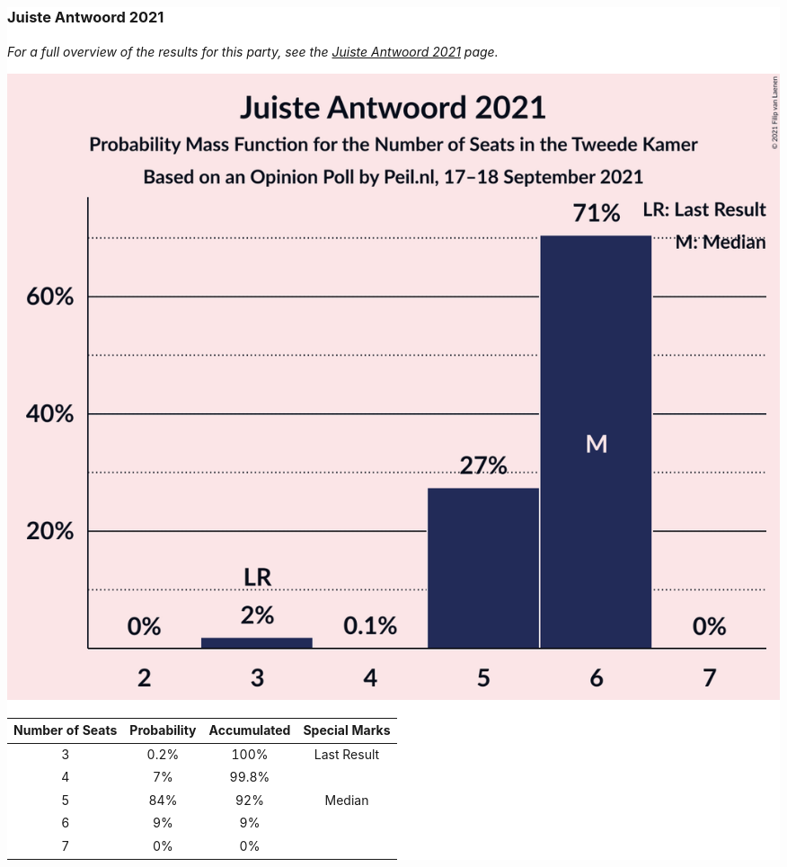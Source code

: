 ### Juiste Antwoord 2021

*For a full overview of the results for this party, see the [Juiste Antwoord 2021](party-juisteantwoord2021.html) page.*

![Graph with seats probability mass function not yet produced](2021-09-18-Peilnl-seats-pmf-juisteantwoord2021.png "Seats Probability Mass Function")

| Number of Seats | Probability | Accumulated | Special Marks |
|:---------------:|:-----------:|:-----------:|:-------------:|
| 3 | 0.2% | 100% | Last Result |
| 4 | 7% | 99.8% |  |
| 5 | 84% | 92% | Median |
| 6 | 9% | 9% |  |
| 7 | 0% | 0% |  |
